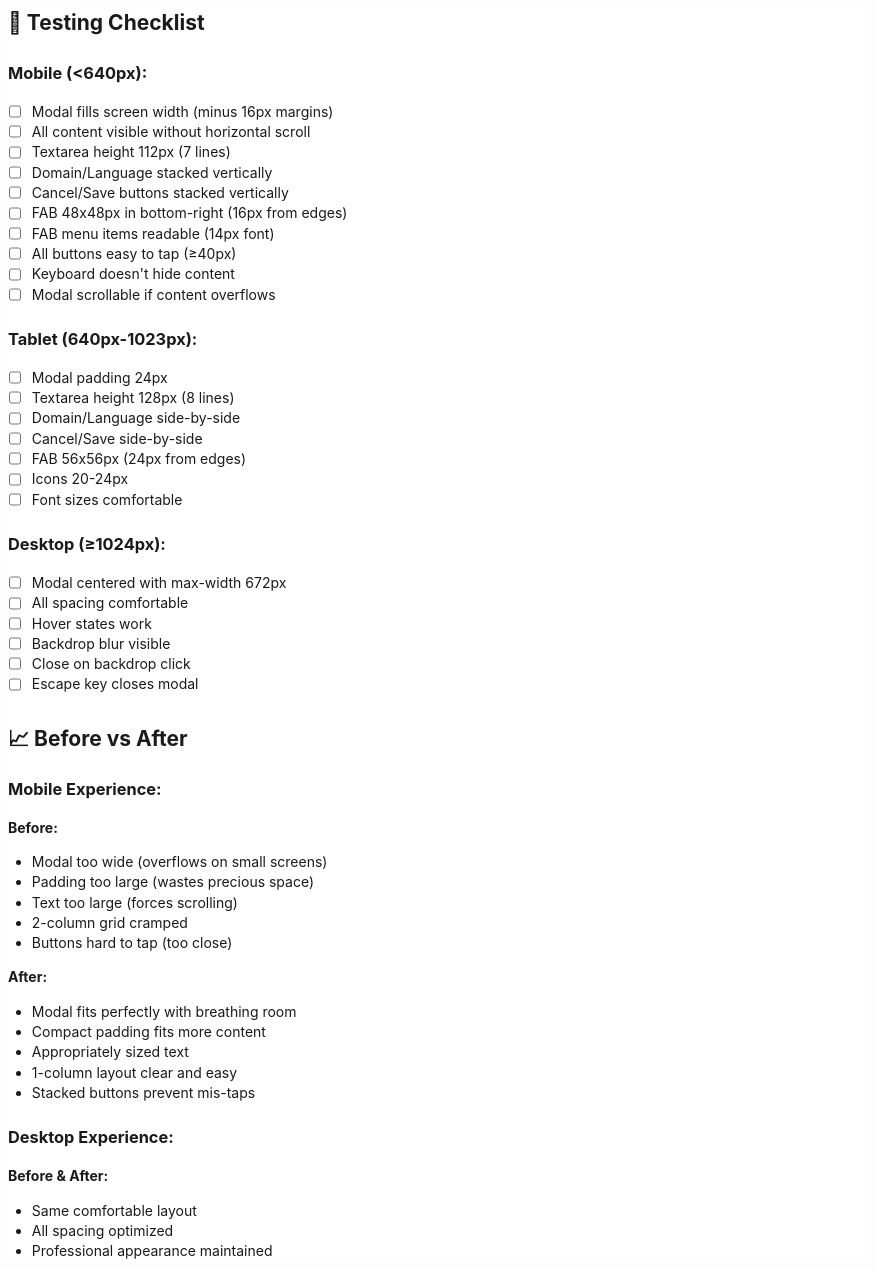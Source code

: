 ## 🎯 Testing Checklist

### Mobile (<640px):
- [ ] Modal fills screen width (minus 16px margins)
- [ ] All content visible without horizontal scroll
- [ ] Textarea height 112px (7 lines)
- [ ] Domain/Language stacked vertically
- [ ] Cancel/Save buttons stacked vertically
- [ ] FAB 48x48px in bottom-right (16px from edges)
- [ ] FAB menu items readable (14px font)
- [ ] All buttons easy to tap (≥40px)
- [ ] Keyboard doesn't hide content
- [ ] Modal scrollable if content overflows

### Tablet (640px-1023px):
- [ ] Modal padding 24px
- [ ] Textarea height 128px (8 lines)
- [ ] Domain/Language side-by-side
- [ ] Cancel/Save side-by-side
- [ ] FAB 56x56px (24px from edges)
- [ ] Icons 20-24px
- [ ] Font sizes comfortable

### Desktop (≥1024px):
- [ ] Modal centered with max-width 672px
- [ ] All spacing comfortable
- [ ] Hover states work
- [ ] Backdrop blur visible
- [ ] Close on backdrop click
- [ ] Escape key closes modal

## 📈 Before vs After

### Mobile Experience:
**Before:**
- Modal too wide (overflows on small screens)
- Padding too large (wastes precious space)
- Text too large (forces scrolling)
- 2-column grid cramped
- Buttons hard to tap (too close)

**After:**
- Modal fits perfectly with breathing room
- Compact padding fits more content
- Appropriately sized text
- 1-column layout clear and easy
- Stacked buttons prevent mis-taps

### Desktop Experience:
**Before & After:**
- Same comfortable layout
- All spacing optimized
- Professional appearance maintained
